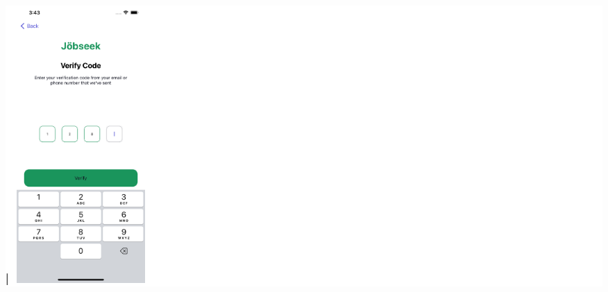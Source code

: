 | <img src="https://github.com/DarshanDangar/IosDailyWork/blob/project_images/otp_verify_light.png" width="200" height="400">